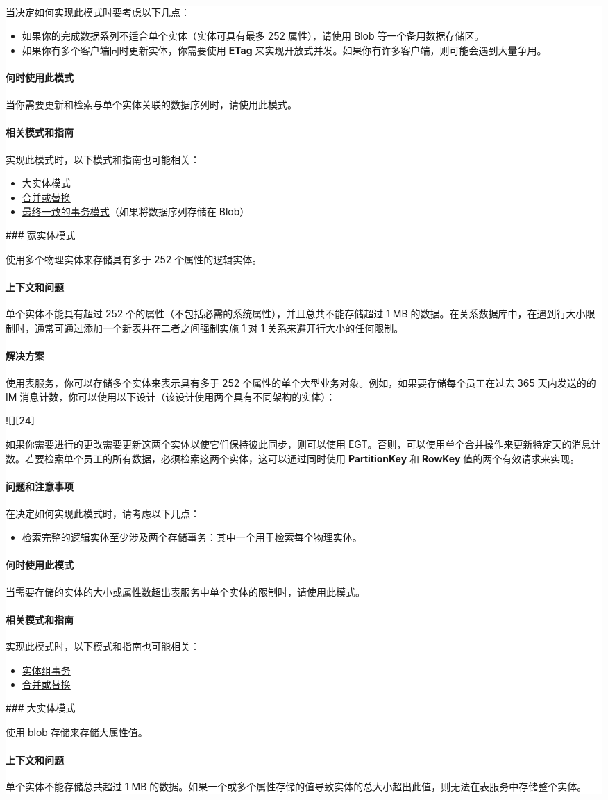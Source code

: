 当决定如何实现此模式时要考虑以下几点：  
-	如果你的完成数据系列不适合单个实体（实体可具有最多 252 属性），请使用 Blob 等一个备用数据存储区。  
-	如果你有多个客户端同时更新实体，你需要使用 **ETag** 来实现开放式并发。如果你有许多客户端，则可能会遇到大量争用。  

#### 何时使用此模式  

当你需要更新和检索与单个实体关联的数据序列时，请使用此模式。

#### 相关模式和指南  

实现此模式时，以下模式和指南也可能相关：

-	[大实体模式](#large-entity-pattern)  
-	[合并或替换](#working-with-heterogeneous-entity-types)  
-	[最终一致的事务模式](#eventually-consistent-transactions-pattern)（如果将数据序列存储在 Blob）  

###<a id="wide-entities-pattern"></a> 宽实体模式  

使用多个物理实体来存储具有多于 252 个属性的逻辑实体。

#### 上下文和问题  

单个实体不能具有超过 252 个的属性（不包括必需的系统属性），并且总共不能存储超过 1 MB 的数据。在关系数据库中，在遇到行大小限制时，通常可通过添加一个新表并在二者之间强制实施 1 对 1 关系来避开行大小的任何限制。

#### 解决方案  

使用表服务，你可以存储多个实体来表示具有多于 252 个属性的单个大型业务对象。例如，如果要存储每个员工在过去 365 天内发送的的 IM 消息计数，你可以使用以下设计（该设计使用两个具有不同架构的实体）：

![][24]

如果你需要进行的更改需要更新这两个实体以使它们保持彼此同步，则可以使用 EGT。否则，可以使用单个合并操作来更新特定天的消息计数。若要检索单个员工的所有数据，必须检索这两个实体，这可以通过同时使用 **PartitionKey** 和 **RowKey** 值的两个有效请求来实现。

#### 问题和注意事项  

在决定如何实现此模式时，请考虑以下几点：

-	检索完整的逻辑实体至少涉及两个存储事务：其中一个用于检索每个物理实体。  

#### 何时使用此模式  

当需要存储的实体的大小或属性数超出表服务中单个实体的限制时，请使用此模式。

#### 相关模式和指南  

实现此模式时，以下模式和指南也可能相关：

-	[实体组事务](#entity-group-transactions)
-	[合并或替换](#working-with-heterogeneous-entity-types)

###<a id="large-entities-pattern"></a> 大实体模式  

使用 blob 存储来存储大属性值。

#### 上下文和问题  

单个实体不能存储总共超过 1 MB 的数据。如果一个或多个属性存储的值导致实体的总大小超出此值，则无法在表服务中存储整个实体。
